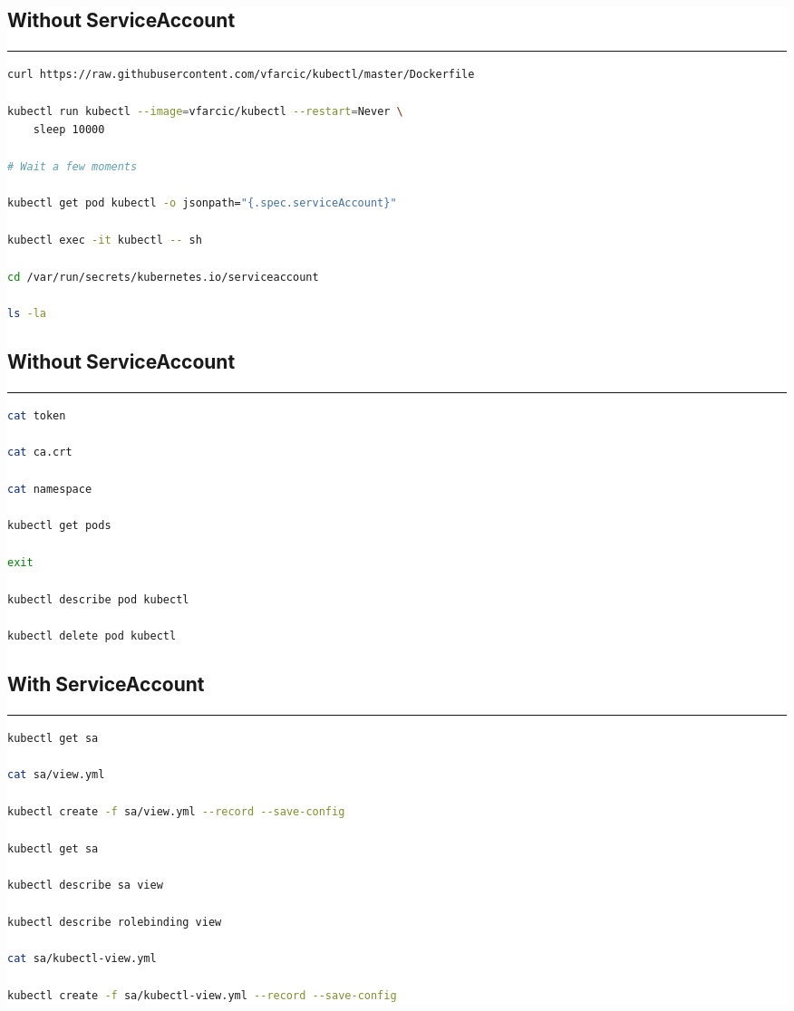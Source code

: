
## Without ServiceAccount

---

```bash
curl https://raw.githubusercontent.com/vfarcic/kubectl/master/Dockerfile

kubectl run kubectl --image=vfarcic/kubectl --restart=Never \
    sleep 10000

# Wait a few moments

kubectl get pod kubectl -o jsonpath="{.spec.serviceAccount}"

kubectl exec -it kubectl -- sh

cd /var/run/secrets/kubernetes.io/serviceaccount

ls -la
```


## Without ServiceAccount

---

```bash
cat token

cat ca.crt

cat namespace

kubectl get pods

exit

kubectl describe pod kubectl

kubectl delete pod kubectl
```


## With ServiceAccount

---

```bash
kubectl get sa

cat sa/view.yml

kubectl create -f sa/view.yml --record --save-config

kubectl get sa

kubectl describe sa view

kubectl describe rolebinding view

cat sa/kubectl-view.yml

kubectl create -f sa/kubectl-view.yml --record --save-config
```
